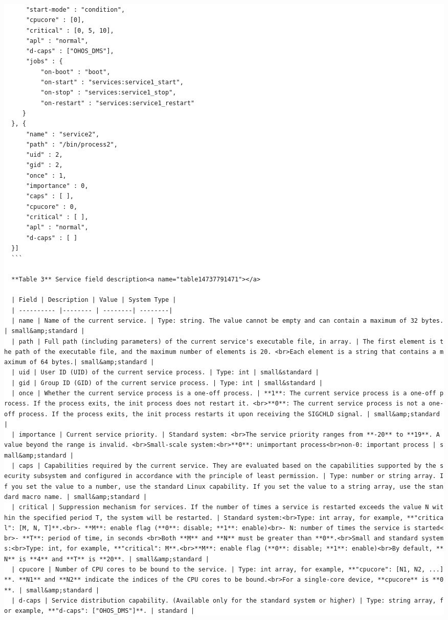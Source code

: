   ```
        "start-mode" : "condition",
        "cpucore" : [0],
        "critical" : [0, 5, 10],
        "apl" : "normal",
        "d-caps" : ["OHOS_DMS"],
        "jobs" : {
            "on-boot" : "boot",
            "on-start" : "services:service1_start",
            "on-stop" : "services:service1_stop",
            "on-restart" : "services:service1_restart"
       }
    }, {
        "name" : "service2",
        "path" : "/bin/process2",
        "uid" : 2,
        "gid" : 2,
        "once" : 1,
        "importance" : 0,
        "caps" : [ ],
        "cpucore" : 0,
        "critical" : [ ],
        "apl" : "normal",
        "d-caps" : [ ]
    }]
    ```

    **Table 3** Service field description<a name="table14737791471"></a>

    | Field | Description | Value | System Type |
    | ---------- |-------- | --------| --------|
    | name | Name of the current service. | Type: string. The value cannot be empty and can contain a maximum of 32 bytes.| small&amp;standard |
    | path | Full path (including parameters) of the current service's executable file, in array. | The first element is the path of the executable file, and the maximum number of elements is 20. <br>Each element is a string that contains a maximum of 64 bytes.| small&amp;standard |
    | uid | User ID (UID) of the current service process. | Type: int | small&standard |
    | gid | Group ID (GID) of the current service process. | Type: int | small&standard |
    | once | Whether the current service process is a one-off process. | **1**: The current service process is a one-off process. If the process exits, the init process does not restart it. <br>**0**: The current service process is not a one-off process. If the process exits, the init process restarts it upon receiving the SIGCHLD signal. | small&amp;standard |
    | importance | Current service priority. | Standard system: <br>The service priority ranges from **-20** to **19**. A value beyond the range is invalid. <br>Small-scale system:<br>**0**: unimportant process<br>non-0: important process | small&amp;standard |
    | caps | Capabilities required by the current service. They are evaluated based on the capabilities supported by the security subsystem and configured in accordance with the principle of least permission. | Type: number or string array. If you set the value to a number, use the standard Linux capability. If you set the value to a string array, use the standard macro name. | small&amp;standard |
    | critical | Suppression mechanism for services. If the number of times a service is restarted exceeds the value N within the specified period T, the system will be restarted. | Standard system:<br>Type: int array, for example, **"critical": [M, N, T]**.<br>- **M**: enable flag (**0**: disable; **1**: enable)<br>- N: number of times the service is started<br>- **T**: period of time, in seconds <br>Both **M** and **N** must be greater than **0**.<br>Small and standard systems:<br>Type: int, for example, **"critical": M**.<br>**M**: enable flag (**0**: disable; **1**: enable)<br>By default, **N** is **4** and **T** is **20**. | small&amp;standard |
    | cpucore | Number of CPU cores to be bound to the service. | Type: int array, for example, **"cpucore": [N1, N2, ...]**. **N1** and **N2** indicate the indices of the CPU cores to be bound.<br>For a single-core device, **cpucore** is **0**. | small&amp;standard |
    | d-caps | Service distribution capability. (Available only for the standard system or higher) | Type: string array, for example, **"d-caps": ["OHOS_DMS"]**. | standard |
  ```